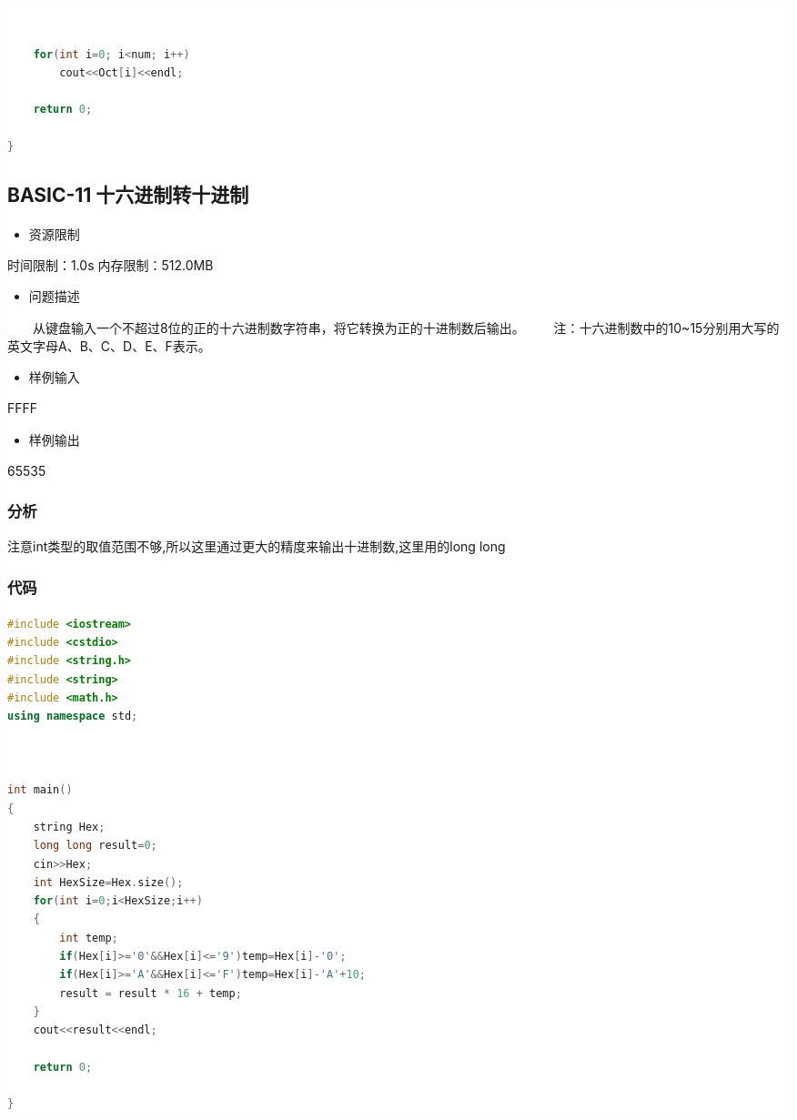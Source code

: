 ```c++


    for(int i=0; i<num; i++)
        cout<<Oct[i]<<endl;

    return 0;

}
```

## BASIC-11 十六进制转十进制

- 资源限制

时间限制：1.0s   内存限制：512.0MB

- 问题描述

　　从键盘输入一个不超过8位的正的十六进制数字符串，将它转换为正的十进制数后输出。
　　注：十六进制数中的10~15分别用大写的英文字母A、B、C、D、E、F表示。

- 样例输入

FFFF

- 样例输出

65535

### 分析

注意int类型的取值范围不够,所以这里通过更大的精度来输出十进制数,这里用的long long

### 代码

```c++
#include <iostream>
#include <cstdio>
#include <string.h>
#include <string>
#include <math.h>
using namespace std;



int main()
{
    string Hex;
    long long result=0;
    cin>>Hex;
    int HexSize=Hex.size();
    for(int i=0;i<HexSize;i++)
    {
        int temp;
        if(Hex[i]>='0'&&Hex[i]<='9')temp=Hex[i]-'0';
        if(Hex[i]>='A'&&Hex[i]<='F')temp=Hex[i]-'A'+10;
        result = result * 16 + temp;
    }
    cout<<result<<endl;

    return 0;

}


```
